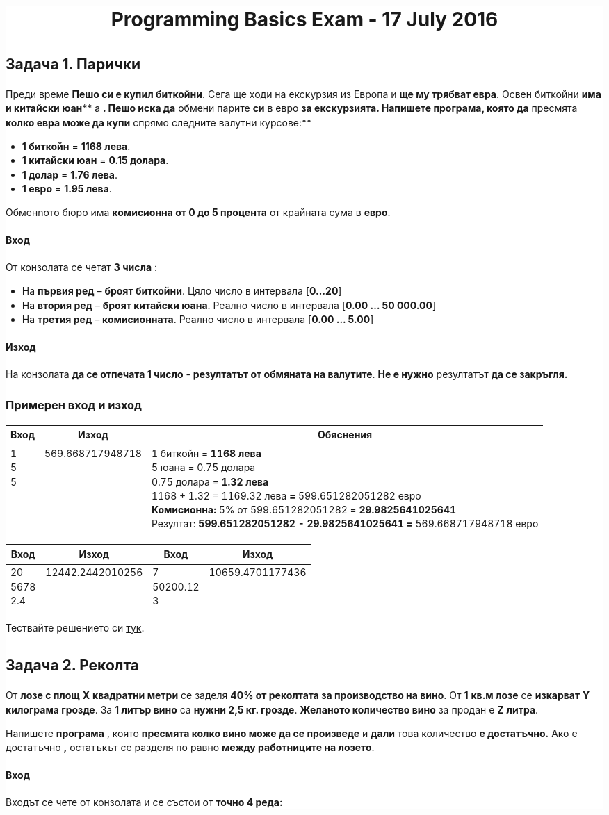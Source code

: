 ﻿# <p align="center"> Programming Basics Exam - 17 July 2016 <p>

## Задача 1. Парички

Преди време **Пешо си е купил биткойни**. Сега ще ходи на екскурзия из Европа и **ще му трябват евра**. Освен биткойни **има и китайски юан**** a **. Пешо иска да** обмени парите **си** в евро **за екскурзията. Напишете програма, която да** пресмята ****колко евра може да купи**** спрямо следните валутни курсове:**

- **1 биткойн** = **1168 лева**.
- **1 китайски юан** = **0.15 долара**.
- **1 долар** = **1.76 лева**.
- **1 евро** = **1.95 лева**.

Обменnото бюро има **комисионна от 0 до 5 процента**  от крайната сума в **евро**.

#### Вход

От конзолата се четат **3 числа** :

- На **първия ред** – **броят биткойни**. Цяло число в интервала [**0…20**]
- На **втория ред** – **броят китайски юана**. Реално число в интервала [**0.00 … 50 000.00**]
- На **третия ред** – **комисионната**.  Реално число в интервала  [****0.00 ... 5.00****]

#### Изход

На конзолата **да се отпечата 1 число** - **резултатът от обмяната на валутите**. **Не е нужно** резултатът **да се закръгля.**

### Примерен вход и изход

| **Вход** | **Изход** | **Обяснения** |
| --- | --- | --- |
| 1 <br/> 5 <br/> 5 | 569.668717948718 | 1 биткойн = **1168 лева** <br/> 5 юана = 0.75 долара <br/> 0.75 долара = **1.32 лева** <br/>  1168 + 1.32 = 1169.32 лева **=** 599.651282051282 евро <br/> **Комисионна:** 5% от 599.651282051282 = **29.9825641025641** <br/>  Резултат: **599.651282051282 - 29.9825641025641 =** 569.668717948718 евро |

| **Вход** | **Изход** | **Вход** | **Изход** |
|---|---|---|---|
| 20 <br/> 5678 <br/> 2.4 | 12442.2442010256 | 7 <br/> 50200.12 <br/>3 | 10659.4701177436  |

Тествайте решението си [тук](https://judge.softuni.bg/Contests/Practice/Index/233#0).

## Задача 2. Реколта

От **лозе с площ**  **X**  **квадратни метри** се заделя **40% от реколтата за производство на вино**. От **1**  **кв.м лозе** се **изкарват**  **Y**  **килограма грозде**. За **1 литър вино** са **нужни 2,5 кг. грозде**. **Желаното количество вино** за продан е **Z**  **литра**.

Напишете **програма** , която **пресмята колко вино може да се произведе** и **дали** това количество **е достатъчно.** Ако е достатъчно **,** остатъкът се разделя по равно **между работниците на лозето**.

#### Вход

Входът се чете от конзолата и се състои от **точно 4 реда:**
